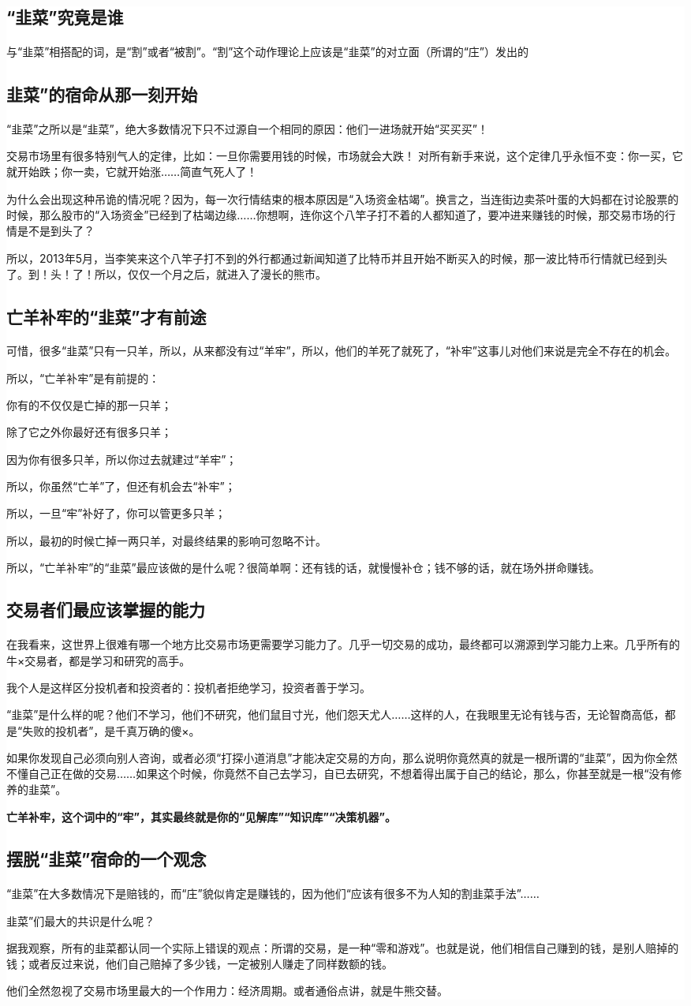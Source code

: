 
## “韭菜”究竟是谁
与“韭菜”相搭配的词，是“割”或者“被割”。“割”这个动作理论上应该是“韭菜”的对立面（所谓的“庄”）发出的

## 韭菜”的宿命从那一刻开始
“韭菜”之所以是“韭菜”，绝大多数情况下只不过源自一个相同的原因：他们一进场就开始“买买买”！

交易市场里有很多特别气人的定律，比如：一旦你需要用钱的时候，市场就会大跌！
对所有新手来说，这个定律几乎永恒不变：你一买，它就开始跌；你一卖，它就开始涨……简直气死人了！

为什么会出现这种吊诡的情况呢？因为，每一次行情结束的根本原因是“入场资金枯竭”。换言之，当连街边卖茶叶蛋的大妈都在讨论股票的时候，那么股市的“入场资金”已经到了枯竭边缘……你想啊，连你这个八竿子打不着的人都知道了，要冲进来赚钱的时候，那交易市场的行情是不是到头了？

所以，2013年5月，当李笑来这个八竿子打不到的外行都通过新闻知道了比特币并且开始不断买入的时候，那一波比特币行情就已经到头了。到！头！了！所以，仅仅一个月之后，就进入了漫长的熊市。

## 亡羊补牢的“韭菜”才有前途
可惜，很多“韭菜”只有一只羊，所以，从来都没有过“羊牢”，所以，他们的羊死了就死了，“补牢”这事儿对他们来说是完全不存在的机会。

所以，“亡羊补牢”是有前提的：

你有的不仅仅是亡掉的那一只羊；

除了它之外你最好还有很多只羊；

因为你有很多只羊，所以你过去就建过“羊牢”；

所以，你虽然“亡羊”了，但还有机会去“补牢”；

所以，一旦“牢”补好了，你可以管更多只羊；

所以，最初的时候亡掉一两只羊，对最终结果的影响可忽略不计。

所以，“亡羊补牢”的“韭菜”最应该做的是什么呢？很简单啊：还有钱的话，就慢慢补仓；钱不够的话，就在场外拼命赚钱。


## 交易者们最应该掌握的能力
在我看来，这世界上很难有哪一个地方比交易市场更需要学习能力了。几乎一切交易的成功，最终都可以溯源到学习能力上来。几乎所有的牛×交易者，都是学习和研究的高手。

我个人是这样区分投机者和投资者的：投机者拒绝学习，投资者善于学习。

“韭菜”是什么样的呢？他们不学习，他们不研究，他们鼠目寸光，他们怨天尤人……这样的人，在我眼里无论有钱与否，无论智商高低，都是“失败的投机者”，是千真万确的傻×。

如果你发现自己必须向别人咨询，或者必须“打探小道消息”才能决定交易的方向，那么说明你竟然真的就是一根所谓的“韭菜”，因为你全然不懂自己正在做的交易……如果这个时候，你竟然不自己去学习，自已去研究，不想着得出属于自己的结论，那么，你甚至就是一根“没有修养的韭菜”。

**亡羊补牢，这个词中的“牢”，其实最终就是你的“见解库”“知识库”“决策机器”。**


## 摆脱“韭菜”宿命的一个观念
“韭菜”在大多数情况下是赔钱的，而“庄”貌似肯定是赚钱的，因为他们“应该有很多不为人知的割韭菜手法”……

韭菜”们最大的共识是什么呢？

据我观察，所有的韭菜都认同一个实际上错误的观点：所谓的交易，是一种“零和游戏”。也就是说，他们相信自己赚到的钱，是别人赔掉的钱；或者反过来说，他们自己赔掉了多少钱，一定被别人赚走了同样数额的钱。

他们全然忽视了交易市场里最大的一个作用力：经济周期。或者通俗点讲，就是牛熊交替。

